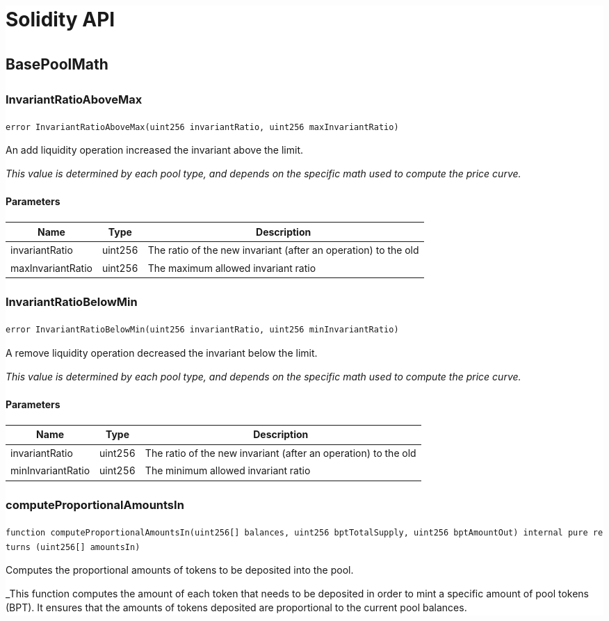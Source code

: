 # Solidity API

## BasePoolMath

### InvariantRatioAboveMax

```solidity
error InvariantRatioAboveMax(uint256 invariantRatio, uint256 maxInvariantRatio)
```

An add liquidity operation increased the invariant above the limit.

_This value is determined by each pool type, and depends on the specific math used to compute
the price curve._

#### Parameters

| Name | Type | Description |
| ---- | ---- | ----------- |
| invariantRatio | uint256 | The ratio of the new invariant (after an operation) to the old |
| maxInvariantRatio | uint256 | The maximum allowed invariant ratio |

### InvariantRatioBelowMin

```solidity
error InvariantRatioBelowMin(uint256 invariantRatio, uint256 minInvariantRatio)
```

A remove liquidity operation decreased the invariant below the limit.

_This value is determined by each pool type, and depends on the specific math used to compute
the price curve._

#### Parameters

| Name | Type | Description |
| ---- | ---- | ----------- |
| invariantRatio | uint256 | The ratio of the new invariant (after an operation) to the old |
| minInvariantRatio | uint256 | The minimum allowed invariant ratio |

### computeProportionalAmountsIn

```solidity
function computeProportionalAmountsIn(uint256[] balances, uint256 bptTotalSupply, uint256 bptAmountOut) internal pure returns (uint256[] amountsIn)
```

Computes the proportional amounts of tokens to be deposited into the pool.

_This function computes the amount of each token that needs to be deposited in order to mint a specific
amount of pool tokens (BPT). It ensures that the amounts of tokens deposited are proportional to the current
pool balances.

